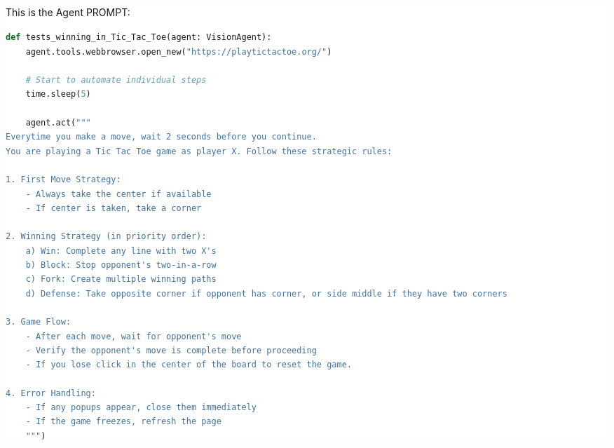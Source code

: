 This is the Agent PROMPT:
```python
def tests_winning_in_Tic_Tac_Toe(agent: VisionAgent):
    agent.tools.webbrowser.open_new("https://playtictactoe.org/")

    # Start to automate individual steps
    time.sleep(5)

    agent.act("""
Everytime you make a move, wait 2 seconds before you continue.
You are playing a Tic Tac Toe game as player X. Follow these strategic rules:

1. First Move Strategy:
    - Always take the center if available
    - If center is taken, take a corner

2. Winning Strategy (in priority order):
    a) Win: Complete any line with two X's
    b) Block: Stop opponent's two-in-a-row
    c) Fork: Create multiple winning paths
    d) Defense: Take opposite corner if opponent has corner, or side middle if they have two corners

3. Game Flow:
    - After each move, wait for opponent's move
    - Verify the opponent's move is complete before proceeding
    - If you lose click in the center of the board to reset the game.

4. Error Handling:
    - If any popups appear, close them immediately
    - If the game freezes, refresh the page
    """)
```
